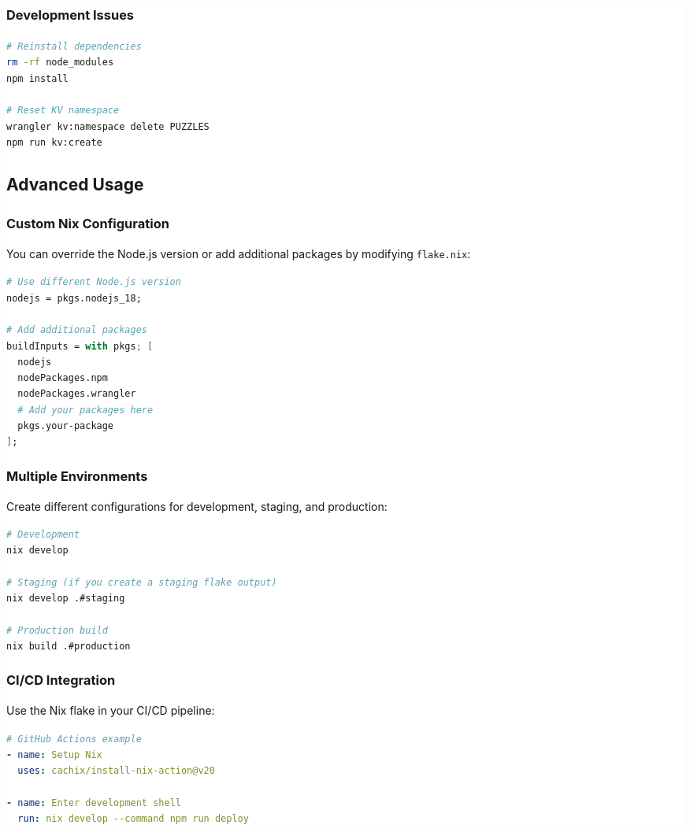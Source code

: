 ### Development Issues

```bash
# Reinstall dependencies
rm -rf node_modules
npm install

# Reset KV namespace
wrangler kv:namespace delete PUZZLES
npm run kv:create
```

## Advanced Usage

### Custom Nix Configuration

You can override the Node.js version or add additional packages by modifying `flake.nix`:

```nix
# Use different Node.js version
nodejs = pkgs.nodejs_18;

# Add additional packages
buildInputs = with pkgs; [
  nodejs
  nodePackages.npm
  nodePackages.wrangler
  # Add your packages here
  pkgs.your-package
];
```

### Multiple Environments

Create different configurations for development, staging, and production:

```bash
# Development
nix develop

# Staging (if you create a staging flake output)
nix develop .#staging

# Production build
nix build .#production
```

### CI/CD Integration

Use the Nix flake in your CI/CD pipeline:

```yaml
# GitHub Actions example
- name: Setup Nix
  uses: cachix/install-nix-action@v20

- name: Enter development shell
  run: nix develop --command npm run deploy
```
